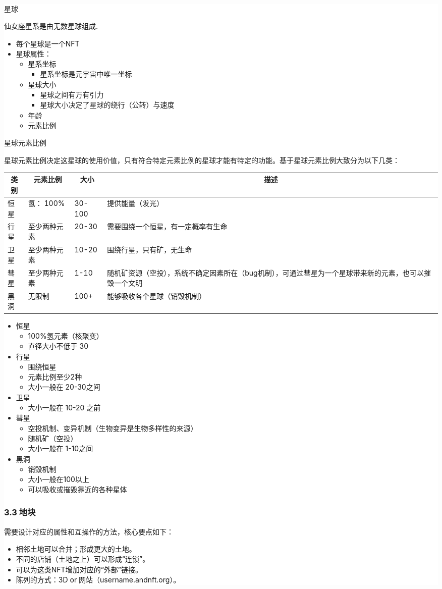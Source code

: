星球

仙女座星系是由无数星球组成.

- 每个星球是一个NFT
- 星球属性：
  - 星系坐标
    - 星系坐标是元宇宙中唯一坐标
  - 星球大小
    - 星球之间有万有引力
    - 星球大小决定了星球的绕行（公转）与速度
  - 年龄
  - 元素比例

星球元素比例

星球元素比例决定这星球的使用价值，只有符合特定元素比例的星球才能有特定的功能。基于星球元素比例大致分为以下几类：

| 类别 | 元素比例     | 大小   | 描述                                                         |
| ---- | ------------ | ------ | ------------------------------------------------------------ |
| 恒星 | 氢： 100%    | 30-100 | 提供能量（发光）                                             |
| 行星 | 至少两种元素 | 20-30  | 需要围绕一个恒星，有一定概率有生命                           |
| 卫星 | 至少两种元素 | 10-20  | 围绕行星，只有矿，无生命                                     |
| 彗星 | 至少两种元素 | 1-10   | 随机矿资源（空投），系统不确定因素所在（bug机制），可通过彗星为一个星球带来新的元素，也可以摧毁一个文明 |
| 黑洞 | 无限制       | 100+   | 能够吸收各个星球（销毁机制）                                 |


- 恒星
  - 100%氢元素（核聚变）
  - 直径大小不低于 30
- 行星
  - 围绕恒星
  - 元素比例至少2种
  - 大小一般在 20-30之间
- 卫星
  - 大小一般在 10-20 之前
- 彗星
  - 空投机制、变异机制（生物变异是生物多样性的来源）
  - 随机矿（空投）
  - 大小一般在 1-10之间
- 黑洞
  - 销毁机制
  - 大小一般在100以上
  - 可以吸收或摧毁靠近的各种星体

### 3.3 地块

需要设计对应的属性和互操作的方法，核心要点如下：

- 相邻土地可以合并；形成更大的土地。
- 不同的店铺（土地之上）可以形成“连锁”。
- 可以为这类NFT增加对应的“外部”链接。
- 陈列的方式：3D or 网站（username.andnft.org）。
